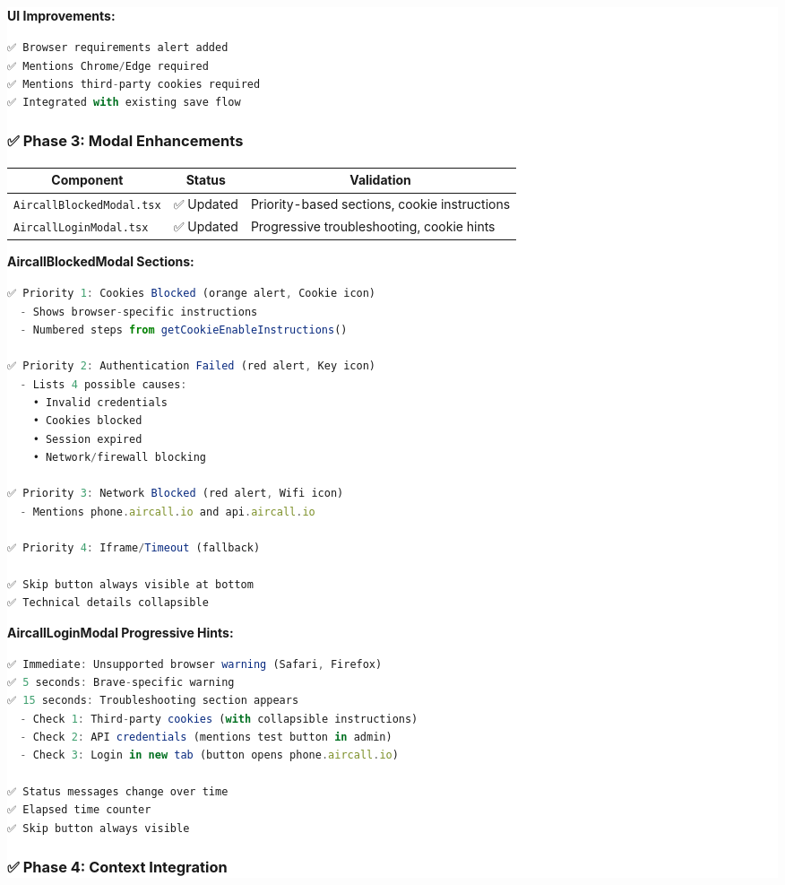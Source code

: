 **UI Improvements:**
```typescript
✅ Browser requirements alert added
✅ Mentions Chrome/Edge required
✅ Mentions third-party cookies required
✅ Integrated with existing save flow
```

### ✅ Phase 3: Modal Enhancements

| Component | Status | Validation |
|-----------|--------|------------|
| `AircallBlockedModal.tsx` | ✅ Updated | Priority-based sections, cookie instructions |
| `AircallLoginModal.tsx` | ✅ Updated | Progressive troubleshooting, cookie hints |

**AircallBlockedModal Sections:**
```typescript
✅ Priority 1: Cookies Blocked (orange alert, Cookie icon)
  - Shows browser-specific instructions
  - Numbered steps from getCookieEnableInstructions()
  
✅ Priority 2: Authentication Failed (red alert, Key icon)
  - Lists 4 possible causes:
    • Invalid credentials
    • Cookies blocked
    • Session expired
    • Network/firewall blocking
    
✅ Priority 3: Network Blocked (red alert, Wifi icon)
  - Mentions phone.aircall.io and api.aircall.io
  
✅ Priority 4: Iframe/Timeout (fallback)
  
✅ Skip button always visible at bottom
✅ Technical details collapsible
```

**AircallLoginModal Progressive Hints:**
```typescript
✅ Immediate: Unsupported browser warning (Safari, Firefox)
✅ 5 seconds: Brave-specific warning
✅ 15 seconds: Troubleshooting section appears
  - Check 1: Third-party cookies (with collapsible instructions)
  - Check 2: API credentials (mentions test button in admin)
  - Check 3: Login in new tab (button opens phone.aircall.io)
  
✅ Status messages change over time
✅ Elapsed time counter
✅ Skip button always visible
```

### ✅ Phase 4: Context Integration
